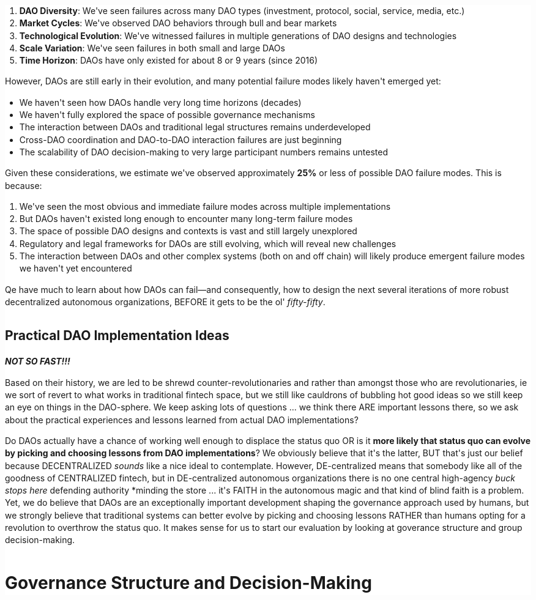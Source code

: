 1. **DAO Diversity**: We've seen failures across many DAO types (investment, protocol, social, service, media, etc.)
2. **Market Cycles**: We've observed DAO behaviors through bull and bear markets
3. **Technological Evolution**: We've witnessed failures in multiple generations of DAO designs and technologies
4. **Scale Variation**: We've seen failures in both small and large DAOs
5. **Time Horizon**: DAOs have only existed for about 8 or 9 years (since 2016)

However, DAOs are still early in their evolution, and many potential failure modes likely haven't emerged yet:

- We haven't seen how DAOs handle very long time horizons (decades)
- We haven't fully explored the space of possible governance mechanisms
- The interaction between DAOs and traditional legal structures remains underdeveloped
- Cross-DAO coordination and DAO-to-DAO interaction failures are just beginning
- The scalability of DAO decision-making to very large participant numbers remains untested

Given these considerations, we estimate we've observed approximately **25%** or less of possible DAO failure modes. This is because:

1. We've seen the most obvious and immediate failure modes across multiple implementations
2. But DAOs haven't existed long enough to encounter many long-term failure modes
3. The space of possible DAO designs and contexts is vast and still largely unexplored
4. Regulatory and legal frameworks for DAOs are still evolving, which will reveal new challenges
5. The interaction between DAOs and other complex systems (both on and off chain) will likely produce emergent failure modes we haven't yet encountered

Qe have much to learn about how DAOs can fail—and consequently, how to design the next several iterations of more robust decentralized autonomous organizations, BEFORE it gets to be the ol' *fifty-fifty*.

## Practical DAO Implementation Ideas 

***NOT SO FAST!!!***

Based on their history, we are led to be shrewd counter-revolutionaries and rather than amongst those who are revolutionaries, ie we sort of revert to what works in traditional fintech space, but we still like cauldrons of bubbling hot good ideas so we still keep an eye on things in the DAO-sphere. We keep asking lots of questions ... we think there ARE important lessons there, so we ask about the practical experiences and lessons learned from actual DAO implementations? 

Do DAOs actually have a chance of working well enough to displace the status quo OR is it **more likely that status quo can evolve by picking and choosing lessons from DAO implementations**? We obviously believe that it's the latter, BUT that's just our belief because DECENTRALIZED *sounds* like a nice ideal to contemplate.  However, DE-centralized means that somebody like all of the goodness of CENTRALIZED fintech, but in DE-centralized autonomous organizations there is no one central high-agency *buck stops here* defending authority *minding the store ... it's FAITH in the autonomous magic and that kind of blind faith is a problem. Yet, we do believe that DAOs are an exceptionally important development shaping the governance approach used by humans, but we strongly believe that traditional systems can better evolve by picking and choosing lessons RATHER than humans opting for a revolution to overthrow the status quo.  It makes sense for us to start our evaluation by looking at goverance structure and group decision-making.

# Governance Structure and Decision-Making
